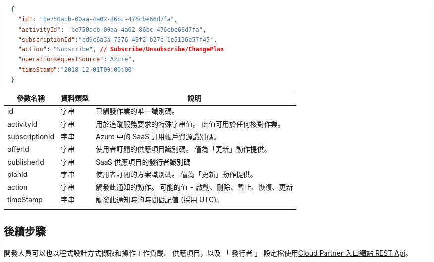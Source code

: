 ``` json
  {
    "id": "be750acb-00aa-4a02-86bc-476cbe66d7fa",
    "activityId": "be750acb-00aa-4a02-86bc-476cbe66d7fa",
    "subscriptionId":"cd9c6a3a-7576-49f2-b27e-1e5136e57f45",
    "action": "Subscribe", // Subscribe/Unsubscribe/ChangePlan
    "operationRequestSource":"Azure",
    "timeStamp":"2018-12-01T00:00:00"
  }
```

| **參數名稱**     | **資料類型** | **說明**                               |
|------------------------|---------------|-----------------------------------------------|
| id  | 字串       | 已觸發作業的唯一識別碼。                |
| activityId   | 字串        | 用於追蹤服務要求的特殊字串值。 此值可用於任何核對作業。               |
| subscriptionId                     | 字串        | Azure 中的 SaaS 訂用帳戶資源識別碼。    |
| offerId                | 字串        | 使用者訂閱的供應項目識別碼。 僅為「更新」動作提供。        |
| publisherId                | 字串        | SaaS 供應項目的發行者識別碼         |
| planId                 | 字串        | 使用者訂閱的方案識別碼。 僅為「更新」動作提供。          |
| action                 | 字串        | 觸發此通知的動作。 可能的值 - 啟動、刪除、暫止、恢復、更新          |
| timeStamp                 | 字串        | 觸發此通知時的時間戳記值 (採用 UTC)。          |
|  |  |  |


## <a name="next-steps"></a>後續步驟

開發人員可以也以程式設計方式擷取和操作工作負載、 供應項目，以及 「 發行者 」 設定檔使用[Cloud Partner 入口網站 REST Api](https://docs.microsoft.com/azure/marketplace/cloud-partner-portal-orig/cloud-partner-portal-api-overview)。
